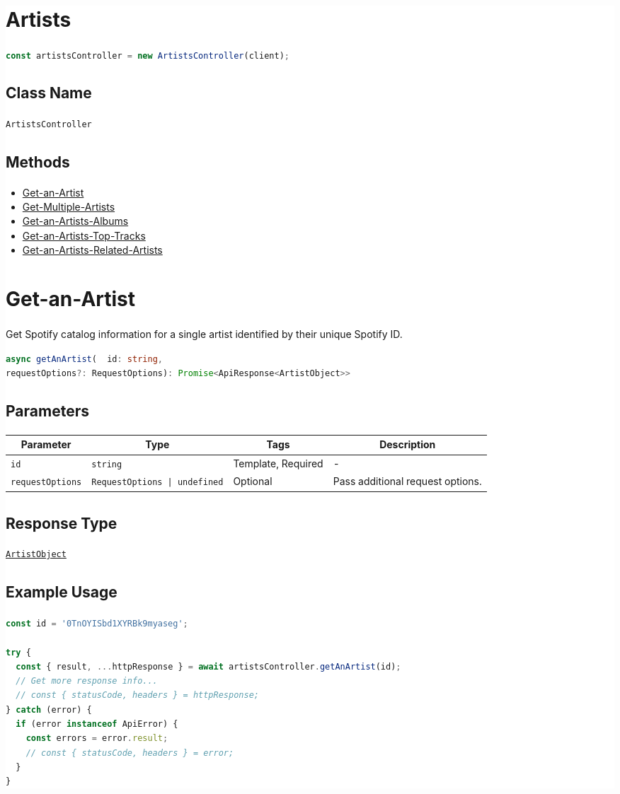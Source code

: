 # Artists

```ts
const artistsController = new ArtistsController(client);
```

## Class Name

`ArtistsController`

## Methods

* [Get-an-Artist](../../doc/controllers/artists.md#get-an-artist)
* [Get-Multiple-Artists](../../doc/controllers/artists.md#get-multiple-artists)
* [Get-an-Artists-Albums](../../doc/controllers/artists.md#get-an-artists-albums)
* [Get-an-Artists-Top-Tracks](../../doc/controllers/artists.md#get-an-artists-top-tracks)
* [Get-an-Artists-Related-Artists](../../doc/controllers/artists.md#get-an-artists-related-artists)


# Get-an-Artist

Get Spotify catalog information for a single artist identified by their unique Spotify ID.

```ts
async getAnArtist(  id: string,
requestOptions?: RequestOptions): Promise<ApiResponse<ArtistObject>>
```

## Parameters

| Parameter | Type | Tags | Description |
|  --- | --- | --- | --- |
| `id` | `string` | Template, Required | - |
| `requestOptions` | `RequestOptions \| undefined` | Optional | Pass additional request options. |

## Response Type

[`ArtistObject`](../../doc/models/artist-object.md)

## Example Usage

```ts
const id = '0TnOYISbd1XYRBk9myaseg';

try {
  const { result, ...httpResponse } = await artistsController.getAnArtist(id);
  // Get more response info...
  // const { statusCode, headers } = httpResponse;
} catch (error) {
  if (error instanceof ApiError) {
    const errors = error.result;
    // const { statusCode, headers } = error;
  }
}
```
